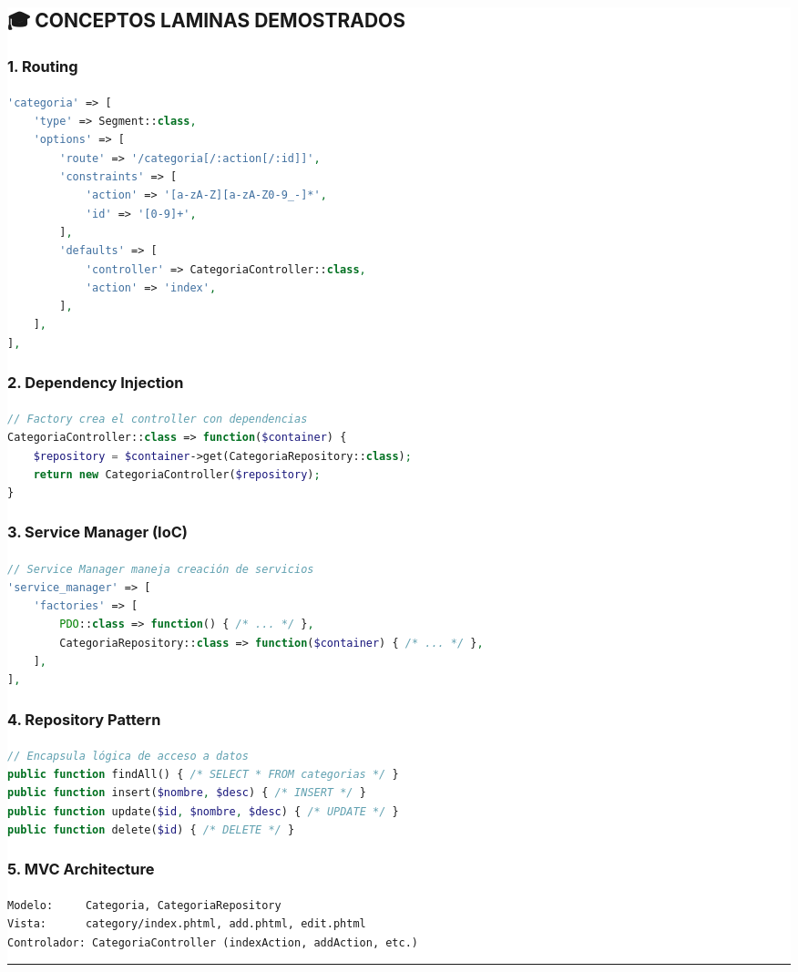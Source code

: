 ## 🎓 CONCEPTOS LAMINAS DEMOSTRADOS

### 1. Routing
```php
'categoria' => [
    'type' => Segment::class,
    'options' => [
        'route' => '/categoria[/:action[/:id]]',
        'constraints' => [
            'action' => '[a-zA-Z][a-zA-Z0-9_-]*',
            'id' => '[0-9]+',
        ],
        'defaults' => [
            'controller' => CategoriaController::class,
            'action' => 'index',
        ],
    ],
],
```

### 2. Dependency Injection
```php
// Factory crea el controller con dependencias
CategoriaController::class => function($container) {
    $repository = $container->get(CategoriaRepository::class);
    return new CategoriaController($repository);
}
```

### 3. Service Manager (IoC)
```php
// Service Manager maneja creación de servicios
'service_manager' => [
    'factories' => [
        PDO::class => function() { /* ... */ },
        CategoriaRepository::class => function($container) { /* ... */ },
    ],
],
```

### 4. Repository Pattern
```php
// Encapsula lógica de acceso a datos
public function findAll() { /* SELECT * FROM categorias */ }
public function insert($nombre, $desc) { /* INSERT */ }
public function update($id, $nombre, $desc) { /* UPDATE */ }
public function delete($id) { /* DELETE */ }
```

### 5. MVC Architecture
```
Modelo:     Categoria, CategoriaRepository
Vista:      category/index.phtml, add.phtml, edit.phtml
Controlador: CategoriaController (indexAction, addAction, etc.)
```

---